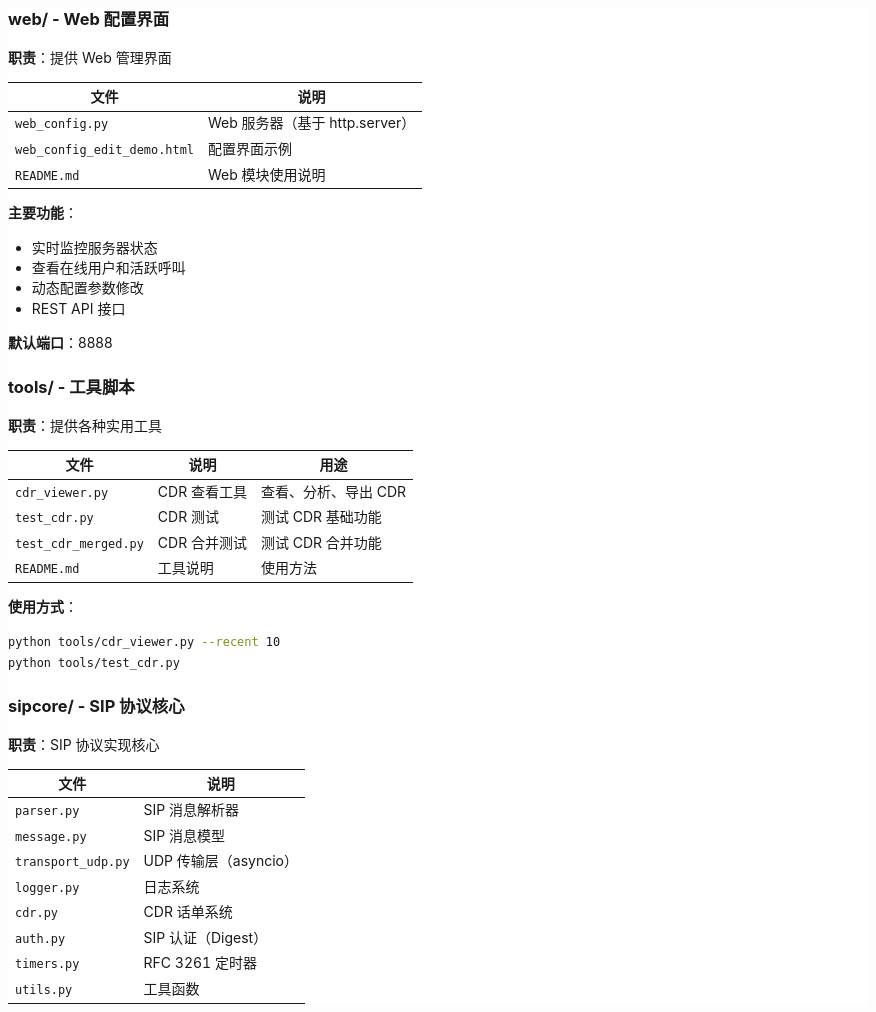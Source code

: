 ### web/ - Web 配置界面

**职责**：提供 Web 管理界面

| 文件 | 说明 |
|-----|------|
| `web_config.py` | Web 服务器（基于 http.server）|
| `web_config_edit_demo.html` | 配置界面示例 |
| `README.md` | Web 模块使用说明 |

**主要功能**：
- 实时监控服务器状态
- 查看在线用户和活跃呼叫
- 动态配置参数修改
- REST API 接口

**默认端口**：8888

### tools/ - 工具脚本

**职责**：提供各种实用工具

| 文件 | 说明 | 用途 |
|-----|------|------|
| `cdr_viewer.py` | CDR 查看工具 | 查看、分析、导出 CDR |
| `test_cdr.py` | CDR 测试 | 测试 CDR 基础功能 |
| `test_cdr_merged.py` | CDR 合并测试 | 测试 CDR 合并功能 |
| `README.md` | 工具说明 | 使用方法 |

**使用方式**：
```bash
python tools/cdr_viewer.py --recent 10
python tools/test_cdr.py
```

### sipcore/ - SIP 协议核心

**职责**：SIP 协议实现核心

| 文件 | 说明 |
|-----|------|
| `parser.py` | SIP 消息解析器 |
| `message.py` | SIP 消息模型 |
| `transport_udp.py` | UDP 传输层（asyncio）|
| `logger.py` | 日志系统 |
| `cdr.py` | CDR 话单系统 |
| `auth.py` | SIP 认证（Digest）|
| `timers.py` | RFC 3261 定时器 |
| `utils.py` | 工具函数 |

